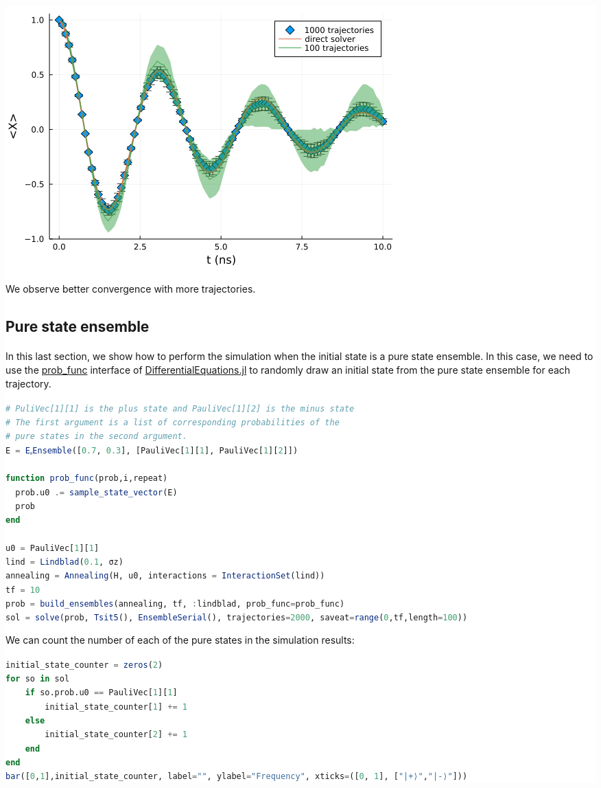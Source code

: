 ![](figures/02-lindblad_equation_8_1.png)


We observe better convergence with more trajectories.

## Pure state ensemble
In this last section, we show how to perform the simulation when the initial state is a pure state ensemble. In this case, we need to use the [prob_func](https://diffeq.sciml.ai/stable/features/ensemble/) interface of [DifferentialEquations.jl](https://diffeq.sciml.ai/stable/) to randomly draw an initial state from the pure state ensemble for each trajectory.

```julia
# PuliVec[1][1] is the plus state and PauliVec[1][2] is the minus state
# The first argument is a list of corresponding probabilities of the
# pure states in the second argument. 
E = EᵨEnsemble([0.7, 0.3], [PauliVec[1][1], PauliVec[1][2]])

function prob_func(prob,i,repeat)
  prob.u0 .= sample_state_vector(E)
  prob
end

u0 = PauliVec[1][1]
lind = Lindblad(0.1, σz)
annealing = Annealing(H, u0, interactions = InteractionSet(lind))
tf = 10
prob = build_ensembles(annealing, tf, :lindblad, prob_func=prob_func)
sol = solve(prob, Tsit5(), EnsembleSerial(), trajectories=2000, saveat=range(0,tf,length=100))
```




We can count the number of each of the pure states in the simulation results:
```julia
initial_state_counter = zeros(2)
for so in sol
    if so.prob.u0 == PauliVec[1][1]
        initial_state_counter[1] += 1
    else
        initial_state_counter[2] += 1
    end
end
bar([0,1],initial_state_counter, label="", ylabel="Frequency", xticks=([0, 1], ["|+⟩","|-⟩"]))
```
